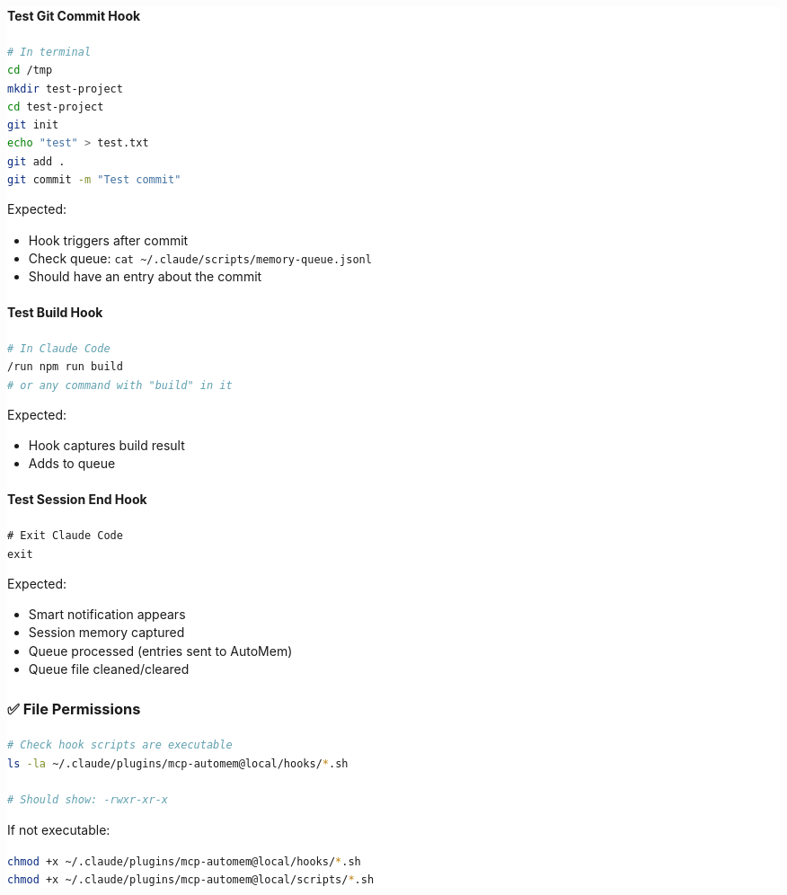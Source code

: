 #### Test Git Commit Hook

```bash
# In terminal
cd /tmp
mkdir test-project
cd test-project
git init
echo "test" > test.txt
git add .
git commit -m "Test commit"
```

Expected:
- Hook triggers after commit
- Check queue: `cat ~/.claude/scripts/memory-queue.jsonl`
- Should have an entry about the commit

#### Test Build Hook

```bash
# In Claude Code
/run npm run build
# or any command with "build" in it
```

Expected:
- Hook captures build result
- Adds to queue

#### Test Session End Hook

```shell
# Exit Claude Code
exit
```

Expected:
- Smart notification appears
- Session memory captured
- Queue processed (entries sent to AutoMem)
- Queue file cleaned/cleared

### ✅ File Permissions

```bash
# Check hook scripts are executable
ls -la ~/.claude/plugins/mcp-automem@local/hooks/*.sh

# Should show: -rwxr-xr-x
```

If not executable:
```bash
chmod +x ~/.claude/plugins/mcp-automem@local/hooks/*.sh
chmod +x ~/.claude/plugins/mcp-automem@local/scripts/*.sh
```
